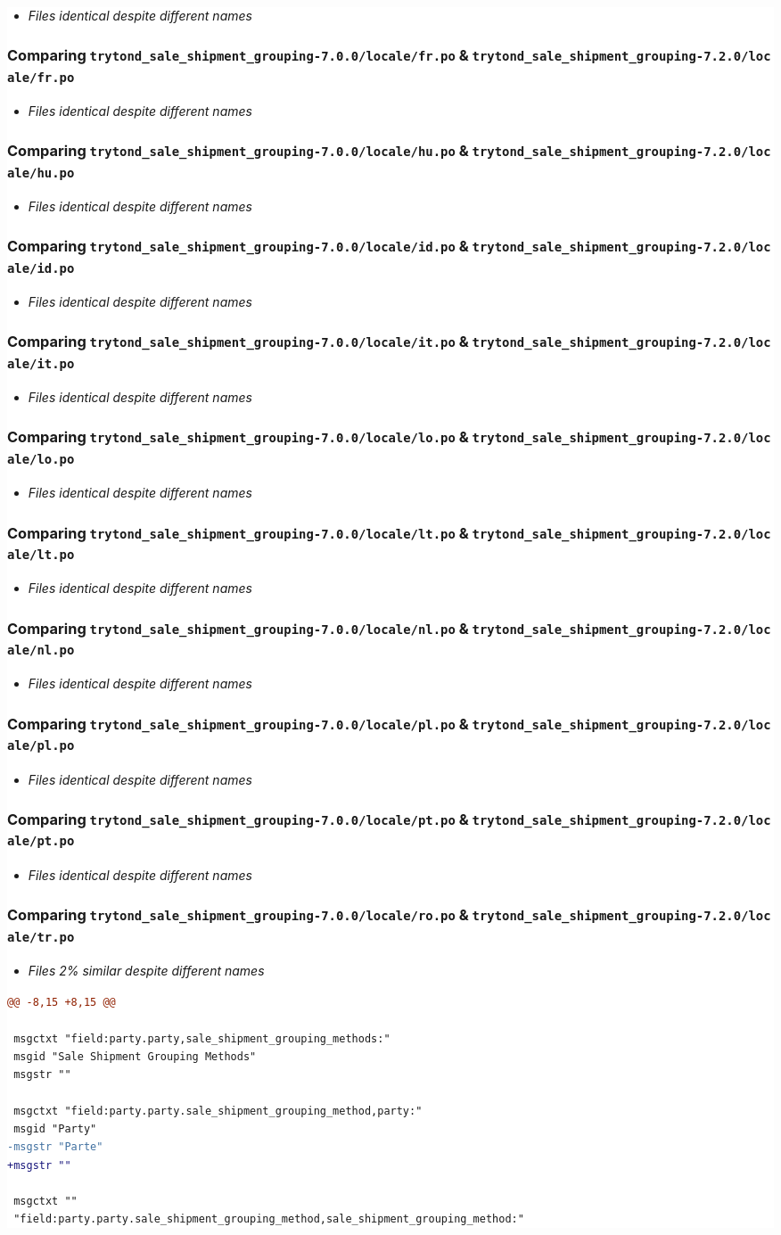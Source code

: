  * *Files identical despite different names*

### Comparing `trytond_sale_shipment_grouping-7.0.0/locale/fr.po` & `trytond_sale_shipment_grouping-7.2.0/locale/fr.po`

 * *Files identical despite different names*

### Comparing `trytond_sale_shipment_grouping-7.0.0/locale/hu.po` & `trytond_sale_shipment_grouping-7.2.0/locale/hu.po`

 * *Files identical despite different names*

### Comparing `trytond_sale_shipment_grouping-7.0.0/locale/id.po` & `trytond_sale_shipment_grouping-7.2.0/locale/id.po`

 * *Files identical despite different names*

### Comparing `trytond_sale_shipment_grouping-7.0.0/locale/it.po` & `trytond_sale_shipment_grouping-7.2.0/locale/it.po`

 * *Files identical despite different names*

### Comparing `trytond_sale_shipment_grouping-7.0.0/locale/lo.po` & `trytond_sale_shipment_grouping-7.2.0/locale/lo.po`

 * *Files identical despite different names*

### Comparing `trytond_sale_shipment_grouping-7.0.0/locale/lt.po` & `trytond_sale_shipment_grouping-7.2.0/locale/lt.po`

 * *Files identical despite different names*

### Comparing `trytond_sale_shipment_grouping-7.0.0/locale/nl.po` & `trytond_sale_shipment_grouping-7.2.0/locale/nl.po`

 * *Files identical despite different names*

### Comparing `trytond_sale_shipment_grouping-7.0.0/locale/pl.po` & `trytond_sale_shipment_grouping-7.2.0/locale/pl.po`

 * *Files identical despite different names*

### Comparing `trytond_sale_shipment_grouping-7.0.0/locale/pt.po` & `trytond_sale_shipment_grouping-7.2.0/locale/pt.po`

 * *Files identical despite different names*

### Comparing `trytond_sale_shipment_grouping-7.0.0/locale/ro.po` & `trytond_sale_shipment_grouping-7.2.0/locale/tr.po`

 * *Files 2% similar despite different names*

```diff
@@ -8,15 +8,15 @@
 
 msgctxt "field:party.party,sale_shipment_grouping_methods:"
 msgid "Sale Shipment Grouping Methods"
 msgstr ""
 
 msgctxt "field:party.party.sale_shipment_grouping_method,party:"
 msgid "Party"
-msgstr "Parte"
+msgstr ""
 
 msgctxt ""
 "field:party.party.sale_shipment_grouping_method,sale_shipment_grouping_method:"
```